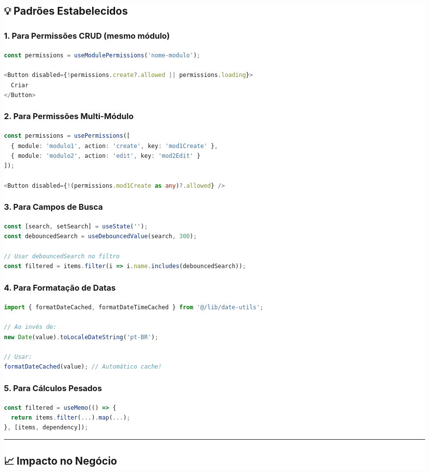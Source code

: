 
## 💡 Padrões Estabelecidos

### 1. Para Permissões CRUD (mesmo módulo)
```typescript
const permissions = useModulePermissions('nome-modulo');

<Button disabled={!permissions.create?.allowed || permissions.loading}>
  Criar
</Button>
```

### 2. Para Permissões Multi-Módulo
```typescript
const permissions = usePermissions([
  { module: 'modulo1', action: 'create', key: 'mod1Create' },
  { module: 'modulo2', action: 'edit', key: 'mod2Edit' }
]);

<Button disabled={!(permissions.mod1Create as any)?.allowed} />
```

### 3. Para Campos de Busca
```typescript
const [search, setSearch] = useState('');
const debouncedSearch = useDebouncedValue(search, 300);

// Usar debouncedSearch no filtro
const filtered = items.filter(i => i.name.includes(debouncedSearch));
```

### 4. Para Formatação de Datas
```typescript
import { formatDateCached, formatDateTimeCached } from '@/lib/date-utils';

// Ao invés de:
new Date(value).toLocaleDateString('pt-BR');

// Usar:
formatDateCached(value); // Automático cache!
```

### 5. Para Cálculos Pesados
```typescript
const filtered = useMemo(() => {
  return items.filter(...).map(...);
}, [items, dependency]);
```

---

## 📈 Impacto no Negócio
